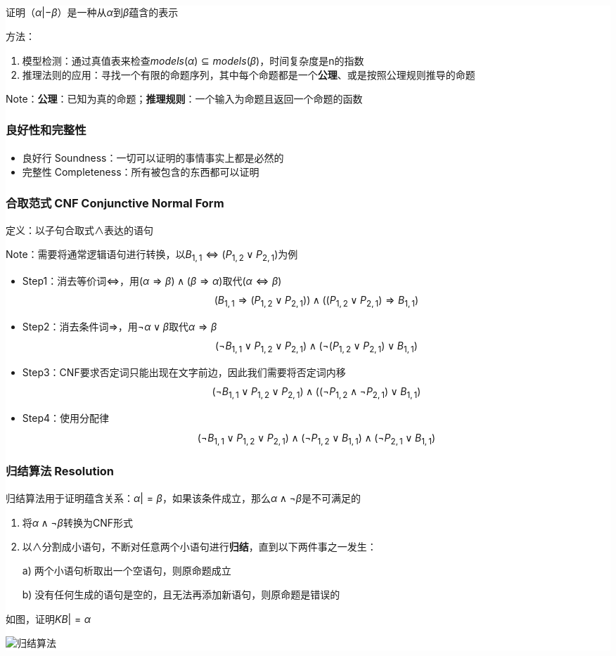 证明（$\alpha |-\beta$）是一种从$\alpha$到$\beta$蕴含的表示

方法：

1. 模型检测：通过真值表来检查$models(\alpha)\subseteq models(\beta)$，时间复杂度是n的指数
2. 推理法则的应用：寻找一个有限的命题序列，其中每个命题都是一个**公理**、或是按照公理规则推导的命题

Note：**公理**：已知为真的命题；**推理规则**：一个输入为命题且返回一个命题的函数

### 良好性和完整性

- 良好行 Soundness：一切可以证明的事情事实上都是必然的
- 完整性 Completeness：所有被包含的东西都可以证明

### 合取范式 CNF Conjunctive Normal Form

定义：以子句合取式$\wedge$表达的语句

Note：需要将通常逻辑语句进行转换，以$B_{1,1}\Leftrightarrow(P_{1,2}\vee P_{2,1})$为例

- Step1：消去等价词$\Leftrightarrow$，用$(\alpha \Rightarrow\beta)\wedge (\beta \Rightarrow \alpha)$取代$(\alpha \Leftrightarrow \beta)$
  $$
  (B_{1,1}\Rightarrow(P_{1,2}\vee P_{2,1}))\wedge ((P_{1,2}\vee P_{2,1})\Rightarrow B_{1,1})
  $$

- Step2：消去条件词$\Rightarrow$，用$\neg\alpha\vee\beta$取代$\alpha\Rightarrow\beta$
  $$
  (\neg B_{1,1}\vee P_{1,2}\vee P_{2,1})\wedge (\neg(P_{1,2}\vee P_{2,1})\vee B_{1,1})
  $$

- Step3：CNF要求否定词只能出现在文字前边，因此我们需要将否定词内移
  $$
  (\neg B_{1,1}\vee P_{1,2}\vee P_{2,1})\wedge ((\neg P_{1,2}\wedge \neg P_{2,1})\vee B_{1,1})
  $$

- Step4：使用分配律
  $$
  (\neg B_{1,1}\vee P_{1,2}\vee P_{2,1})\wedge (\neg P_{1,2}\vee B_{1,1})\wedge(\neg P_{2,1}\vee B_{1,1})
  $$

### 归结算法 Resolution

归结算法用于证明蕴含关系：$\alpha |=\beta$，如果该条件成立，那么$\alpha \wedge \neg \beta$是不可满足的

1. 将$\alpha \wedge \neg \beta$转换为CNF形式

2. 以$\wedge$分割成小语句，不断对任意两个小语句进行**归结**，直到以下两件事之一发生：

   a) 两个小语句析取出一个空语句，则原命题成立

   b) 没有任何生成的语句是空的，且无法再添加新语句，则原命题是错误的

如图，证明$KB|=\alpha$

![归结算法](.\data\归结算法.png)
